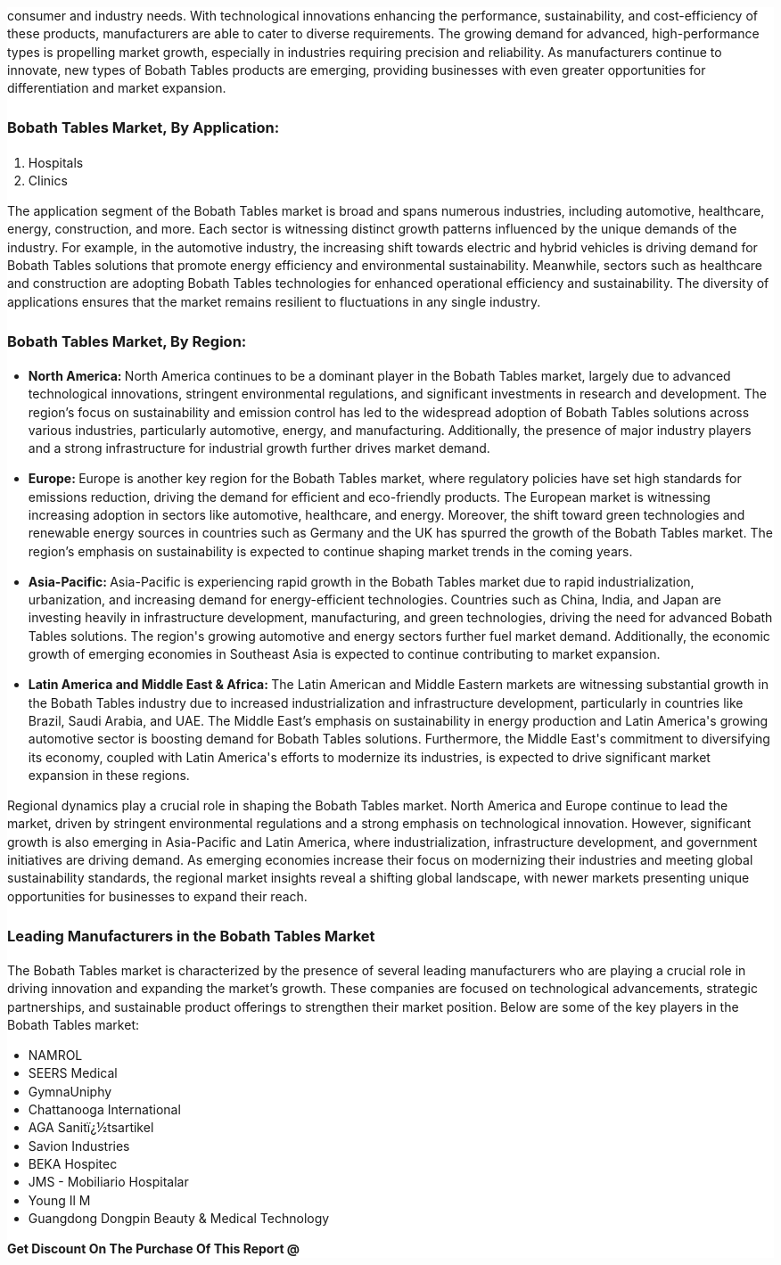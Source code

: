 consumer and industry needs. With technological innovations enhancing the performance, sustainability, and cost-efficiency of these products, manufacturers are able to cater to diverse requirements. The growing demand for advanced, high-performance types is propelling market growth, especially in industries requiring precision and reliability. As manufacturers continue to innovate, new types of Bobath Tables products are emerging, providing businesses with even greater opportunities for differentiation and market expansion.</p><h3>Bobath Tables Market,&nbsp;By Application:</h3><ol><li>Hospitals<li> Clinics</li></ol><p>The application segment of the Bobath Tables market is broad and spans numerous industries, including automotive, healthcare, energy, construction, and more. Each sector is witnessing distinct growth patterns influenced by the unique demands of the industry. For example, in the automotive industry, the increasing shift towards electric and hybrid vehicles is driving demand for Bobath Tables solutions that promote energy efficiency and environmental sustainability. Meanwhile, sectors such as healthcare and construction are adopting Bobath Tables technologies for enhanced operational efficiency and sustainability. The diversity of applications ensures that the market remains resilient to fluctuations in any single industry.</p><h3>Bobath Tables Market, By Region:</h3><ul><li><p><strong>North America:&nbsp;</strong>North America continues to be a dominant player in the Bobath Tables market, largely due to advanced technological innovations, stringent environmental regulations, and significant investments in research and development. The region&rsquo;s focus on sustainability and emission control has led to the widespread adoption of Bobath Tables solutions across various industries, particularly automotive, energy, and manufacturing. Additionally, the presence of major industry players and a strong infrastructure for industrial growth further drives market demand.</p></li><li><p><strong><strong>Europe:&nbsp;</strong></strong>Europe is another key region for the Bobath Tables market, where regulatory policies have set high standards for emissions reduction, driving the demand for efficient and eco-friendly products. The European market is witnessing increasing adoption in sectors like automotive, healthcare, and energy. Moreover, the shift toward green technologies and renewable energy sources in countries such as Germany and the UK has spurred the growth of the Bobath Tables market. The region&rsquo;s emphasis on sustainability is expected to continue shaping market trends in the coming years.</p></li><li><p><strong><strong>Asia-Pacific:&nbsp;</strong></strong>Asia-Pacific is experiencing rapid growth in the Bobath Tables market due to rapid industrialization, urbanization, and increasing demand for energy-efficient technologies. Countries such as China, India, and Japan are investing heavily in infrastructure development, manufacturing, and green technologies, driving the need for advanced Bobath Tables solutions. The region's growing automotive and energy sectors further fuel market demand. Additionally, the economic growth of emerging economies in Southeast Asia is expected to continue contributing to market expansion.</p></li><li><p><strong><strong>Latin America and Middle East &amp; Africa:&nbsp;</strong></strong>The Latin American and Middle Eastern markets are witnessing substantial growth in the Bobath Tables industry due to increased industrialization and infrastructure development, particularly in countries like Brazil, Saudi Arabia, and UAE. The Middle East&rsquo;s emphasis on sustainability in energy production and Latin America's growing automotive sector is boosting demand for Bobath Tables solutions. Furthermore, the Middle East's commitment to diversifying its economy, coupled with Latin America's efforts to modernize its industries, is expected to drive significant market expansion in these regions.</p></li></ul><p>Regional dynamics play a crucial role in shaping the Bobath Tables market. North America and Europe continue to lead the market, driven by stringent environmental regulations and a strong emphasis on technological innovation. However, significant growth is also emerging in Asia-Pacific and Latin America, where industrialization, infrastructure development, and government initiatives are driving demand. As emerging economies increase their focus on modernizing their industries and meeting global sustainability standards, the regional market insights reveal a shifting global landscape, with newer markets presenting unique opportunities for businesses to expand their reach.</p><h3><strong>Leading Manufacturers in the Bobath Tables Market</strong></h3><p>The Bobath Tables market is characterized by the presence of several leading manufacturers who are playing a crucial role in driving innovation and expanding the market&rsquo;s growth. These companies are focused on technological advancements, strategic partnerships, and sustainable product offerings to strengthen their market position. Below are some of the key players in the Bobath Tables market:</p></div><div class="article-main__content" data-test-id="publishing-text-block"><ul><li><span class="">NAMROL<li> SEERS Medical<li> GymnaUniphy<li> Chattanooga International<li> AGA Sanitï¿½tsartikel<li> Savion Industries<li> BEKA Hospitec<li> JMS - Mobiliario Hospitalar<li> Young Il M<li> Guangdong Dongpin Beauty & Medical Technology</span></li></ul></div><div class="article-main__content" data-test-id="publishing-text-block"><p><span class="font-[700]"><strong>Get Discount On The Purchase Of This Report @</strong>